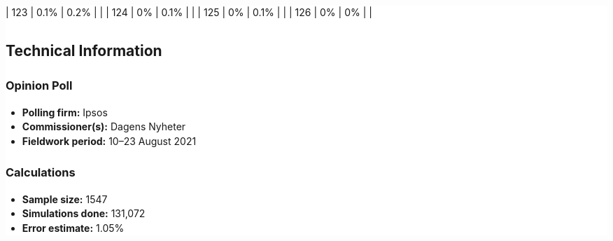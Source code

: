 | 123 | 0.1% | 0.2% |  |
| 124 | 0% | 0.1% |  |
| 125 | 0% | 0.1% |  |
| 126 | 0% | 0% |  |


## Technical Information

### Opinion Poll

+ **Polling firm:** Ipsos
+ **Commissioner(s):** Dagens Nyheter
+ **Fieldwork period:** 10–23 August 2021

### Calculations

+ **Sample size:** 1547
+ **Simulations done:** 131,072
+ **Error estimate:** 1.05%

